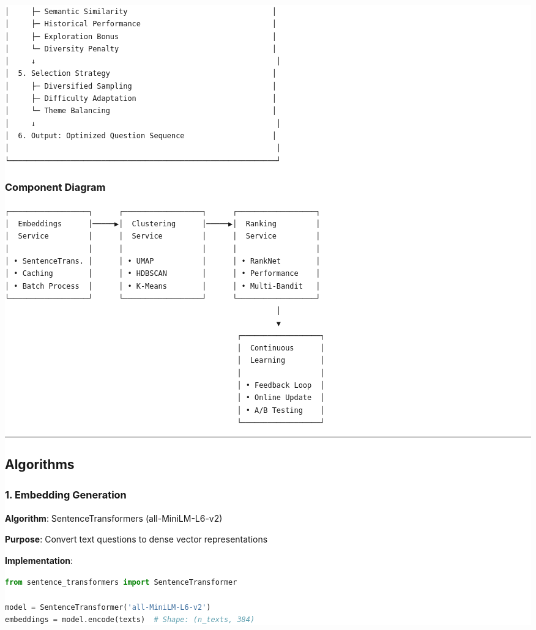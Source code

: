 ```
│     ├─ Semantic Similarity                                 │
│     ├─ Historical Performance                              │
│     ├─ Exploration Bonus                                   │
│     └─ Diversity Penalty                                   │
│     ↓                                                       │
│  5. Selection Strategy                                     │
│     ├─ Diversified Sampling                                │
│     ├─ Difficulty Adaptation                               │
│     └─ Theme Balancing                                     │
│     ↓                                                       │
│  6. Output: Optimized Question Sequence                    │
│                                                             │
└─────────────────────────────────────────────────────────────┘
```

### Component Diagram

```
┌──────────────────┐      ┌──────────────────┐      ┌──────────────────┐
│  Embeddings      │─────▶│  Clustering      │─────▶│  Ranking         │
│  Service         │      │  Service         │      │  Service         │
│                  │      │                  │      │                  │
│ • SentenceTrans. │      │ • UMAP           │      │ • RankNet        │
│ • Caching        │      │ • HDBSCAN        │      │ • Performance    │
│ • Batch Process  │      │ • K-Means        │      │ • Multi-Bandit   │
└──────────────────┘      └──────────────────┘      └──────────────────┘
                                                              │
                                                              ▼
                                                     ┌──────────────────┐
                                                     │  Continuous      │
                                                     │  Learning        │
                                                     │                  │
                                                     │ • Feedback Loop  │
                                                     │ • Online Update  │
                                                     │ • A/B Testing    │
                                                     └──────────────────┘
```

---

## Algorithms

### 1. Embedding Generation

**Algorithm**: SentenceTransformers (all-MiniLM-L6-v2)

**Purpose**: Convert text questions to dense vector representations

**Implementation**:
```python
from sentence_transformers import SentenceTransformer

model = SentenceTransformer('all-MiniLM-L6-v2')
embeddings = model.encode(texts)  # Shape: (n_texts, 384)
```
